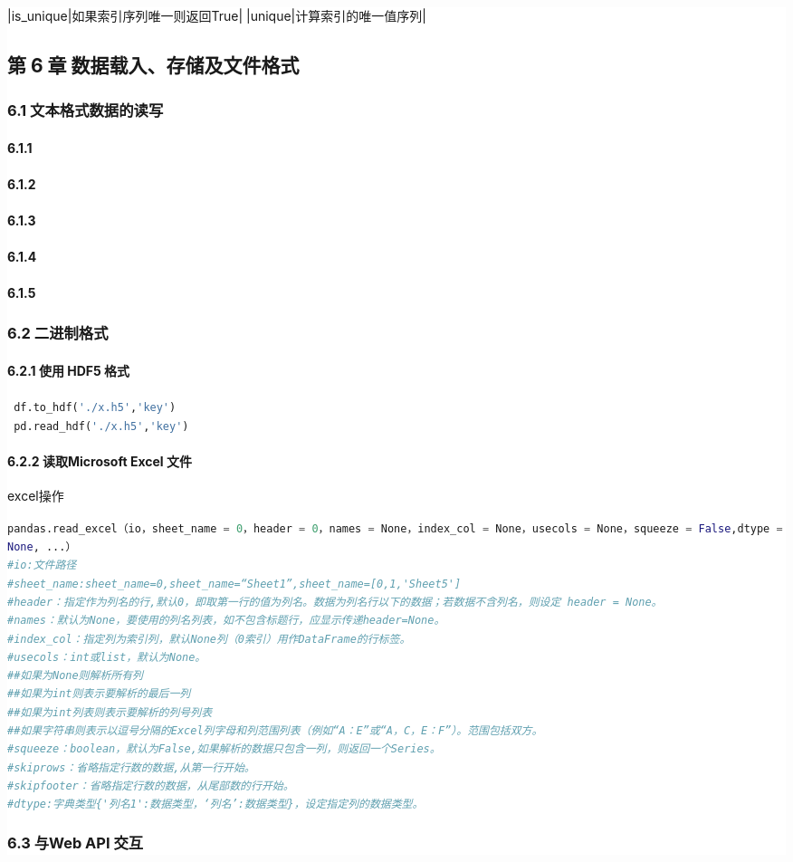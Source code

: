 |is_unique|如果索引序列唯一则返回True|
|unique|计算索引的唯一值序列|

## 第 6 章 数据载入、存储及文件格式

### 6.1 文本格式数据的读写

#### 6.1.1

#### 6.1.2

#### 6.1.3

#### 6.1.4

#### 6.1.5

### 6.2 二进制格式

#### 6.2.1 使用 HDF5 格式

```python
 df.to_hdf('./x.h5','key')
 pd.read_hdf('./x.h5','key')
```

#### 6.2.2 读取Microsoft Excel 文件

excel操作

```python
pandas.read_excel（io，sheet_name = 0，header = 0，names = None，index_col = None，usecols = None，squeeze = False,dtype = None, ...）
#io:文件路径
#sheet_name:sheet_name=0,sheet_name=“Sheet1”,sheet_name=[0,1,'Sheet5']
#header：指定作为列名的行,默认0，即取第一行的值为列名。数据为列名行以下的数据；若数据不含列名，则设定 header = None。
#names：默认为None，要使用的列名列表，如不包含标题行，应显示传递header=None。
#index_col：指定列为索引列，默认None列（0索引）用作DataFrame的行标签。
#usecols：int或list，默认为None。
##如果为None则解析所有列
##如果为int则表示要解析的最后一列
##如果为int列表则表示要解析的列号列表
##如果字符串则表示以逗号分隔的Excel列字母和列范围列表（例如“A：E”或“A，C，E：F”）。范围包括双方。
#squeeze：boolean，默认为False,如果解析的数据只包含一列，则返回一个Series。
#skiprows：省略指定行数的数据,从第一行开始。
#skipfooter：省略指定行数的数据，从尾部数的行开始。
#dtype:字典类型{'列名1':数据类型，‘列名’:数据类型}，设定指定列的数据类型。
```

### 6.3 与Web API 交互
